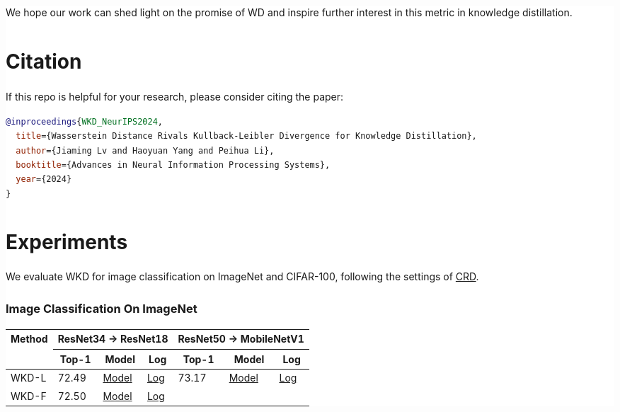 We hope our work can shed light on the promise of WD and inspire further interest in this metric in knowledge distillation.


# Citation
If this repo is helpful for your research, please consider citing the paper:

```BibTeX
@inproceedings{WKD_NeurIPS2024,
  title={Wasserstein Distance Rivals Kullback-Leibler Divergence for Knowledge Distillation},
  author={Jiaming Lv and Haoyuan Yang and Peihua Li},
  booktitle={Advances in Neural Information Processing Systems},
  year={2024}
}
```

# Experiments

We evaluate WKD for image classification on ImageNet and CIFAR-100, following the settings of [CRD](https://github.com/HobbitLong/RepDistiller).

### Image Classification On ImageNet

<table>
  <thead>
    <tr>
      <!-- <th rowspan="2">Strategy</th> -->
      <th rowspan="2">Method</th>
      <th colspan="3" style="text-align:center;">ResNet34 -&gt; ResNet18</th>
      <th colspan="3" style="text-align:center;">ResNet50 -&gt; MobileNetV1</th>
    </tr>
    <tr>
      <th>Top-1</th>
      <th>Model</th>
      <th>Log</th>
      <th>Top-1</th>
      <th>Model</th>
      <th>Log</th>
    </tr>
  </thead>
  <tbody>
    <tr>
      <!-- <td>Logit</td> -->
      <td>WKD-L</td>
      <td>72.49</td>
      <td><a href="https://drive.google.com/drive/folders/1lpI1Zvhkmap8xm-vyZrr2AFMXkH4YdaE?usp=sharing">Model</td>
      <td><a href="https://drive.google.com/file/d/12MDAQOUNnetqJm6YltWJZf3r0-UAViJP/view?usp=sharing">Log</td>
      <td>73.17</td>
      <td><a href="https://drive.google.com/drive/folders/1G3waI16yYZPd3hiQGKvW0wAn-tHIc25G?usp=sharing">Model</td>
      <td><a href="https://drive.google.com/file/d/1EbDLv0o0lIvv5KyscE9eNVGtouVFMniQ/view?usp=sharing">Log</td>
    </tr>
    <tr>
      <!-- <td>Feature</td> -->
      <td>WKD-F</td>
      <td>72.50</td>
      <td><a href="https://drive.google.com/drive/folders/1lpI1Zvhkmap8xm-vyZrr2AFMXkH4YdaE?usp=sharing">Model</td>
      <td><a href="https://drive.google.com/file/d/1cTMu4vYI3XvDa7Kz9E7ItsSoe9hMiEns/view?usp=sharing">Log</td>